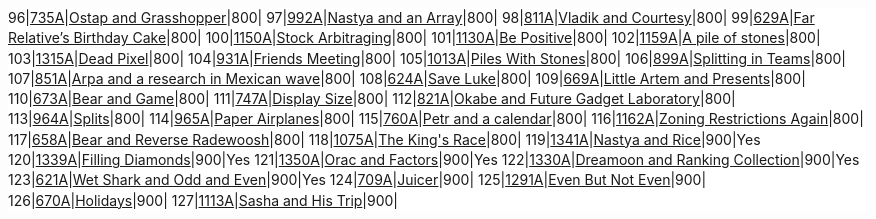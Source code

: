 96|[735A](http://codeforces.com/problemset/problem/735/A)|[Ostap and Grasshopper](http://codeforces.com/problemset/problem/735/A)|800|
97|[992A](http://codeforces.com/problemset/problem/992/A)|[Nastya and an Array](http://codeforces.com/problemset/problem/992/A)|800|
98|[811A](http://codeforces.com/problemset/problem/811/A)|[Vladik and Courtesy](http://codeforces.com/problemset/problem/811/A)|800|
99|[629A](http://codeforces.com/problemset/problem/629/A)|[Far Relative’s Birthday Cake](http://codeforces.com/problemset/problem/629/A)|800|
100|[1150A](http://codeforces.com/problemset/problem/1150/A)|[Stock Arbitraging](http://codeforces.com/problemset/problem/1150/A)|800|
101|[1130A](http://codeforces.com/problemset/problem/1130/A)|[Be Positive](http://codeforces.com/problemset/problem/1130/A)|800|
102|[1159A](http://codeforces.com/problemset/problem/1159/A)|[A pile of stones](http://codeforces.com/problemset/problem/1159/A)|800|
103|[1315A](http://codeforces.com/problemset/problem/1315/A)|[Dead Pixel](http://codeforces.com/problemset/problem/1315/A)|800|
104|[931A](http://codeforces.com/problemset/problem/931/A)|[Friends Meeting](http://codeforces.com/problemset/problem/931/A)|800|
105|[1013A](http://codeforces.com/problemset/problem/1013/A)|[Piles With Stones](http://codeforces.com/problemset/problem/1013/A)|800|
106|[899A](http://codeforces.com/problemset/problem/899/A)|[Splitting in Teams](http://codeforces.com/problemset/problem/899/A)|800|
107|[851A](http://codeforces.com/problemset/problem/851/A)|[Arpa and a research in Mexican wave](http://codeforces.com/problemset/problem/851/A)|800|
108|[624A](http://codeforces.com/problemset/problem/624/A)|[Save Luke](http://codeforces.com/problemset/problem/624/A)|800|
109|[669A](http://codeforces.com/problemset/problem/669/A)|[Little Artem and Presents](http://codeforces.com/problemset/problem/669/A)|800|
110|[673A](http://codeforces.com/problemset/problem/673/A)|[Bear and Game](http://codeforces.com/problemset/problem/673/A)|800|
111|[747A](http://codeforces.com/problemset/problem/747/A)|[Display Size](http://codeforces.com/problemset/problem/747/A)|800|
112|[821A](http://codeforces.com/problemset/problem/821/A)|[Okabe and Future Gadget Laboratory](http://codeforces.com/problemset/problem/821/A)|800|
113|[964A](http://codeforces.com/problemset/problem/964/A)|[Splits](http://codeforces.com/problemset/problem/964/A)|800|
114|[965A](http://codeforces.com/problemset/problem/965/A)|[Paper Airplanes](http://codeforces.com/problemset/problem/965/A)|800|
115|[760A](http://codeforces.com/problemset/problem/760/A)|[Petr and a calendar](http://codeforces.com/problemset/problem/760/A)|800|
116|[1162A](http://codeforces.com/problemset/problem/1162/A)|[Zoning Restrictions Again](http://codeforces.com/problemset/problem/1162/A)|800|
117|[658A](http://codeforces.com/problemset/problem/658/A)|[Bear and Reverse Radewoosh](http://codeforces.com/problemset/problem/658/A)|800|
118|[1075A](http://codeforces.com/problemset/problem/1075/A)|[The King's Race](http://codeforces.com/problemset/problem/1075/A)|800|
119|[1341A](http://codeforces.com/problemset/problem/1341/A)|[Nastya and Rice](http://codeforces.com/problemset/problem/1341/A)|900|Yes
120|[1339A](http://codeforces.com/problemset/problem/1339/A)|[Filling Diamonds](http://codeforces.com/problemset/problem/1339/A)|900|Yes
121|[1350A](http://codeforces.com/problemset/problem/1350/A)|[Orac and Factors](http://codeforces.com/problemset/problem/1350/A)|900|Yes
122|[1330A](http://codeforces.com/problemset/problem/1330/A)|[Dreamoon and Ranking Collection](http://codeforces.com/problemset/problem/1330/A)|900|Yes
123|[621A](http://codeforces.com/problemset/problem/621/A)|[Wet Shark and Odd and Even](http://codeforces.com/problemset/problem/621/A)|900|Yes
124|[709A](http://codeforces.com/problemset/problem/709/A)|[Juicer](http://codeforces.com/problemset/problem/709/A)|900|
125|[1291A](http://codeforces.com/problemset/problem/1291/A)|[Even But Not Even](http://codeforces.com/problemset/problem/1291/A)|900|
126|[670A](http://codeforces.com/problemset/problem/670/A)|[Holidays](http://codeforces.com/problemset/problem/670/A)|900|
127|[1113A](http://codeforces.com/problemset/problem/1113/A)|[Sasha and His Trip](http://codeforces.com/problemset/problem/1113/A)|900|